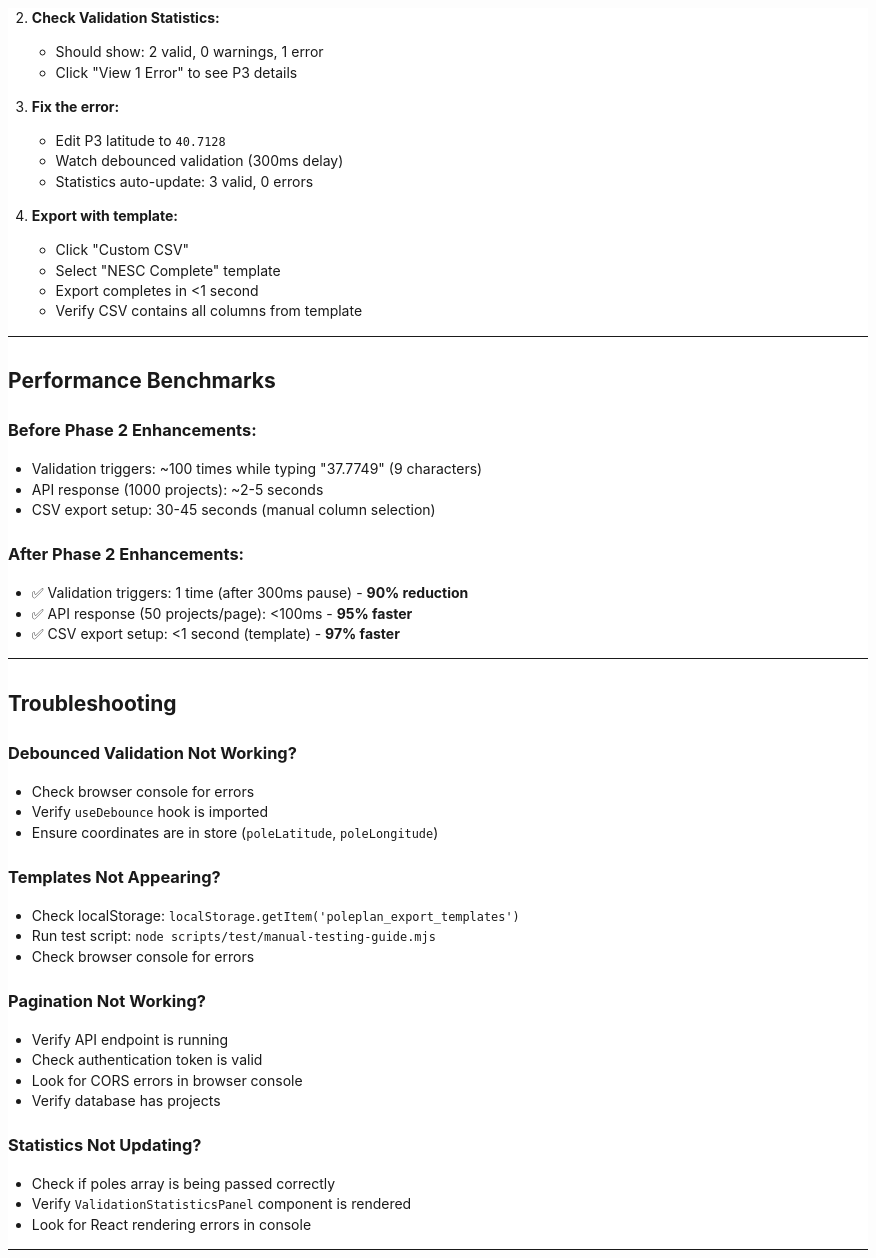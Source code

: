 2. **Check Validation Statistics:**
   - Should show: 2 valid, 0 warnings, 1 error
   - Click "View 1 Error" to see P3 details

3. **Fix the error:**
   - Edit P3 latitude to `40.7128`
   - Watch debounced validation (300ms delay)
   - Statistics auto-update: 3 valid, 0 errors

4. **Export with template:**
   - Click "Custom CSV"
   - Select "NESC Complete" template
   - Export completes in <1 second
   - Verify CSV contains all columns from template

---

## Performance Benchmarks

### Before Phase 2 Enhancements:
- Validation triggers: ~100 times while typing "37.7749" (9 characters)
- API response (1000 projects): ~2-5 seconds
- CSV export setup: 30-45 seconds (manual column selection)

### After Phase 2 Enhancements:
- ✅ Validation triggers: 1 time (after 300ms pause) - **90% reduction**
- ✅ API response (50 projects/page): <100ms - **95% faster**
- ✅ CSV export setup: <1 second (template) - **97% faster**

---

## Troubleshooting

### Debounced Validation Not Working?
- Check browser console for errors
- Verify `useDebounce` hook is imported
- Ensure coordinates are in store (`poleLatitude`, `poleLongitude`)

### Templates Not Appearing?
- Check localStorage: `localStorage.getItem('poleplan_export_templates')`
- Run test script: `node scripts/test/manual-testing-guide.mjs`
- Check browser console for errors

### Pagination Not Working?
- Verify API endpoint is running
- Check authentication token is valid
- Look for CORS errors in browser console
- Verify database has projects

### Statistics Not Updating?
- Check if poles array is being passed correctly
- Verify `ValidationStatisticsPanel` component is rendered
- Look for React rendering errors in console

---